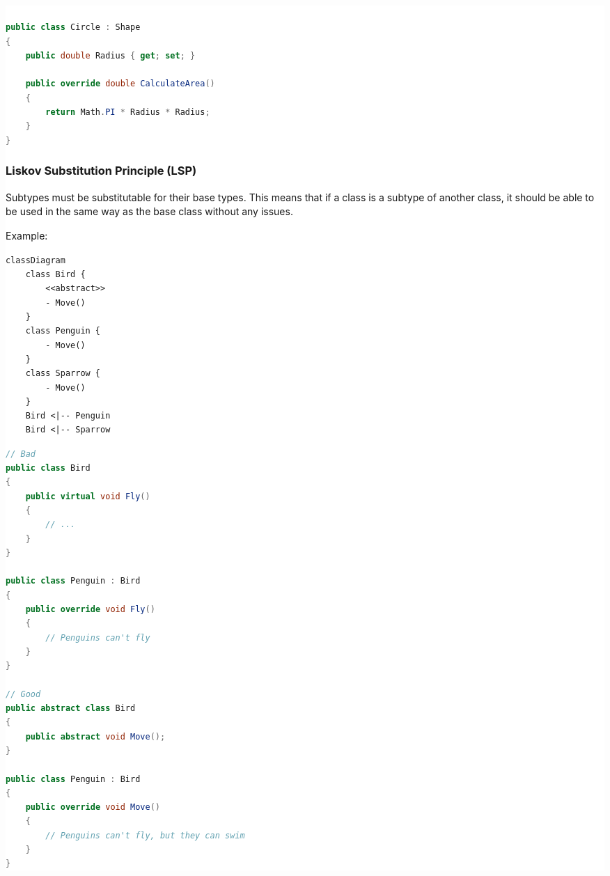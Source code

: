 ```csharp

public class Circle : Shape
{
    public double Radius { get; set; }

    public override double CalculateArea()
    {
        return Math.PI * Radius * Radius;
    }
}
```
### Liskov Substitution Principle (LSP)
Subtypes must be substitutable for their base types. This means that if a class is a subtype of another class, it should be able to be used in the same way as the base class without any issues.

Example:

```mermaid
classDiagram
    class Bird {
        <<abstract>>
        - Move()
    }
    class Penguin {
        - Move()
    }
    class Sparrow {
        - Move()
    }
    Bird <|-- Penguin
    Bird <|-- Sparrow
```

```csharp
// Bad
public class Bird
{
    public virtual void Fly()
    {
        // ...
    }
}

public class Penguin : Bird
{
    public override void Fly()
    {
        // Penguins can't fly
    }
}

// Good
public abstract class Bird
{
    public abstract void Move();
}

public class Penguin : Bird
{
    public override void Move()
    {
        // Penguins can't fly, but they can swim
    }
}
```